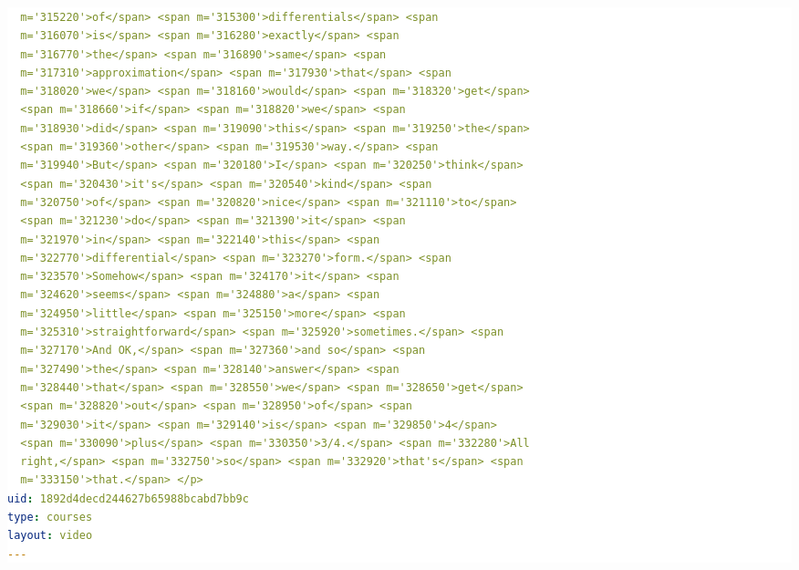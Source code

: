 ```yaml
  m='315220'>of</span> <span m='315300'>differentials</span> <span
  m='316070'>is</span> <span m='316280'>exactly</span> <span
  m='316770'>the</span> <span m='316890'>same</span> <span
  m='317310'>approximation</span> <span m='317930'>that</span> <span
  m='318020'>we</span> <span m='318160'>would</span> <span m='318320'>get</span>
  <span m='318660'>if</span> <span m='318820'>we</span> <span
  m='318930'>did</span> <span m='319090'>this</span> <span m='319250'>the</span>
  <span m='319360'>other</span> <span m='319530'>way.</span> <span
  m='319940'>But</span> <span m='320180'>I</span> <span m='320250'>think</span>
  <span m='320430'>it's</span> <span m='320540'>kind</span> <span
  m='320750'>of</span> <span m='320820'>nice</span> <span m='321110'>to</span>
  <span m='321230'>do</span> <span m='321390'>it</span> <span
  m='321970'>in</span> <span m='322140'>this</span> <span
  m='322770'>differential</span> <span m='323270'>form.</span> <span
  m='323570'>Somehow</span> <span m='324170'>it</span> <span
  m='324620'>seems</span> <span m='324880'>a</span> <span
  m='324950'>little</span> <span m='325150'>more</span> <span
  m='325310'>straightforward</span> <span m='325920'>sometimes.</span> <span
  m='327170'>And OK,</span> <span m='327360'>and so</span> <span
  m='327490'>the</span> <span m='328140'>answer</span> <span
  m='328440'>that</span> <span m='328550'>we</span> <span m='328650'>get</span>
  <span m='328820'>out</span> <span m='328950'>of</span> <span
  m='329030'>it</span> <span m='329140'>is</span> <span m='329850'>4</span>
  <span m='330090'>plus</span> <span m='330350'>3/4.</span> <span m='332280'>All
  right,</span> <span m='332750'>so</span> <span m='332920'>that's</span> <span
  m='333150'>that.</span> </p>
uid: 1892d4decd244627b65988bcabd7bb9c
type: courses
layout: video
---
```

